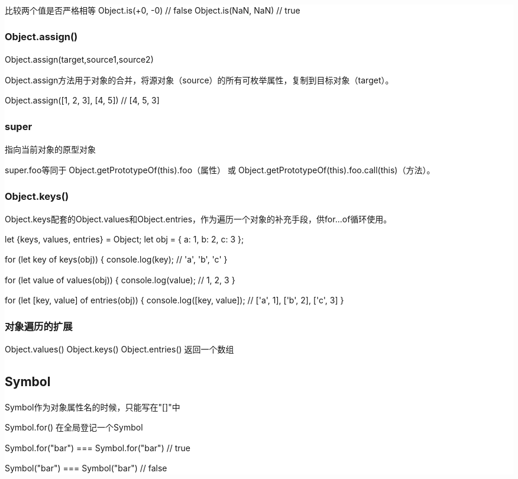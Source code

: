 比较两个值是否严格相等
Object.is(+0, -0) // false
Object.is(NaN, NaN) // true

### Object.assign()
Object.assign(target,source1,source2)

Object.assign方法用于对象的合并，将源对象（source）的所有可枚举属性，复制到目标对象（target）。

Object.assign([1, 2, 3], [4, 5])
// [4, 5, 3]

### super
指向当前对象的原型对象

super.foo等同于
Object.getPrototypeOf(this).foo（属性）
或
Object.getPrototypeOf(this).foo.call(this)（方法）。

### Object.keys()
Object.keys配套的Object.values和Object.entries，作为遍历一个对象的补充手段，供for...of循环使用。

let {keys, values, entries} = Object;
let obj = { a: 1, b: 2, c: 3 };

for (let key of keys(obj)) {
  console.log(key); // 'a', 'b', 'c'
}

for (let value of values(obj)) {
  console.log(value); // 1, 2, 3
}

for (let [key, value] of entries(obj)) {
  console.log([key, value]); // ['a', 1], ['b', 2], ['c', 3]
}

### 对象遍历的扩展
Object.values()
Object.keys()
Object.entries()
返回一个数组

## Symbol
Symbol作为对象属性名的时候，只能写在"[]"中

Symbol.for()
在全局登记一个Symbol

Symbol.for("bar") === Symbol.for("bar")
// true

Symbol("bar") === Symbol("bar")
// false


  [propKey]: true,
  ['a' + 'bc']: 123